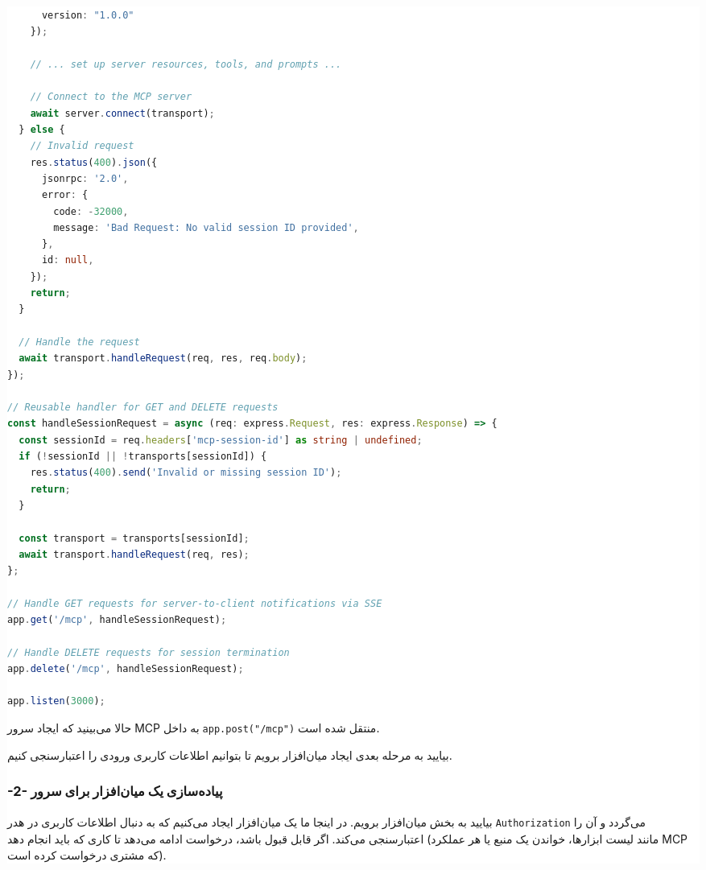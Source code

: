 ```typescript
      version: "1.0.0"
    });

    // ... set up server resources, tools, and prompts ...

    // Connect to the MCP server
    await server.connect(transport);
  } else {
    // Invalid request
    res.status(400).json({
      jsonrpc: '2.0',
      error: {
        code: -32000,
        message: 'Bad Request: No valid session ID provided',
      },
      id: null,
    });
    return;
  }

  // Handle the request
  await transport.handleRequest(req, res, req.body);
});

// Reusable handler for GET and DELETE requests
const handleSessionRequest = async (req: express.Request, res: express.Response) => {
  const sessionId = req.headers['mcp-session-id'] as string | undefined;
  if (!sessionId || !transports[sessionId]) {
    res.status(400).send('Invalid or missing session ID');
    return;
  }
  
  const transport = transports[sessionId];
  await transport.handleRequest(req, res);
};

// Handle GET requests for server-to-client notifications via SSE
app.get('/mcp', handleSessionRequest);

// Handle DELETE requests for session termination
app.delete('/mcp', handleSessionRequest);

app.listen(3000);
```

حالا می‌بینید که ایجاد سرور MCP به داخل `app.post("/mcp")` منتقل شده است.

بیایید به مرحله بعدی ایجاد میان‌افزار برویم تا بتوانیم اطلاعات کاربری ورودی را اعتبارسنجی کنیم.

### -2- پیاده‌سازی یک میان‌افزار برای سرور

بیایید به بخش میان‌افزار برویم. در اینجا ما یک میان‌افزار ایجاد می‌کنیم که به دنبال اطلاعات کاربری در هدر `Authorization` می‌گردد و آن را اعتبارسنجی می‌کند. اگر قابل قبول باشد، درخواست ادامه می‌دهد تا کاری که باید انجام دهد (مانند لیست ابزارها، خواندن یک منبع یا هر عملکرد MCP که مشتری درخواست کرده است).

